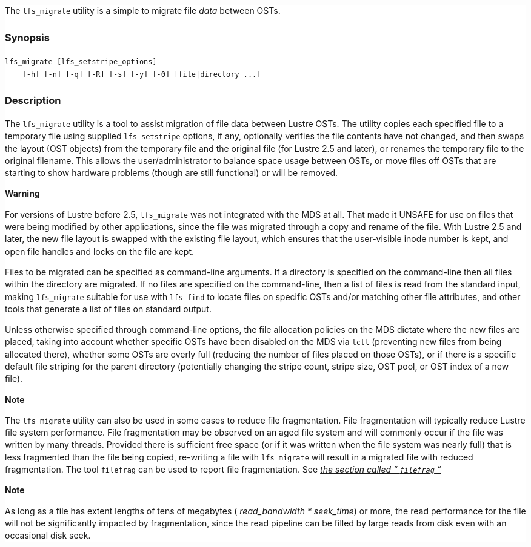 The `lfs_migrate` utility is a simple to migrate file *data* between OSTs.

### Synopsis

```
lfs_migrate [lfs_setstripe_options]
	[-h] [-n] [-q] [-R] [-s] [-y] [-0] [file|directory ...]
```

### Description

The `lfs_migrate` utility is a tool to assist migration of file data between Lustre OSTs. The utility copies each specified file to a temporary file using supplied `lfs setstripe` options, if any, optionally verifies the file contents have not changed, and then swaps the layout (OST objects) from the temporary file and the original file (for Lustre 2.5 and later), or renames the temporary file to the original filename. This allows the user/administrator to balance space usage between OSTs, or move files off OSTs that are starting to show hardware problems (though are still functional) or will be removed.

**Warning**

For versions of Lustre before 2.5, `lfs_migrate` was not integrated with the MDS at all. That made it UNSAFE for use on files that were being modified by other applications, since the file was migrated through a copy and rename of the file. With Lustre 2.5 and later, the new file layout is swapped with the existing file layout, which ensures that the user-visible inode number is kept, and open file handles and locks on the file are kept.

Files to be migrated can be specified as command-line arguments. If a directory is specified on the command-line then all files within the directory are migrated. If no files are specified on the command-line, then a list of files is read from the standard input, making `lfs_migrate` suitable for use with `lfs find` to locate files on specific OSTs and/or matching other file attributes, and other tools that generate a list of files on standard output.

Unless otherwise specified through command-line options, the file allocation policies on the MDS dictate where the new files are placed, taking into account whether specific OSTs have been disabled on the MDS via `lctl` (preventing new files from being allocated there), whether some OSTs are overly full (reducing the number of files placed on those OSTs), or if there is a specific default file striping for the parent directory (potentially changing the stripe count, stripe size, OST pool, or OST index of a new file).

**Note**

The `lfs_migrate` utility can also be used in some cases to reduce file fragmentation. File fragmentation will typically reduce Lustre file system performance. File fragmentation may be observed on an aged file system and will commonly occur if the file was written by many threads. Provided there is sufficient free space (or if it was written when the file system was nearly full) that is less fragmented than the file being copied, re-writing a file with `lfs_migrate` will result in a migrated file with reduced fragmentation. The tool `filefrag` can be used to report file fragmentation. See [*the section called “ `filefrag` ”*](#filefrag)

**Note**

As long as a file has extent lengths of tens of megabytes ( *read_bandwidth \* seek_time*) or more, the read performance for the file will not be significantly impacted by fragmentation, since the read pipeline can be filled by large reads from disk even with an occasional disk seek.
